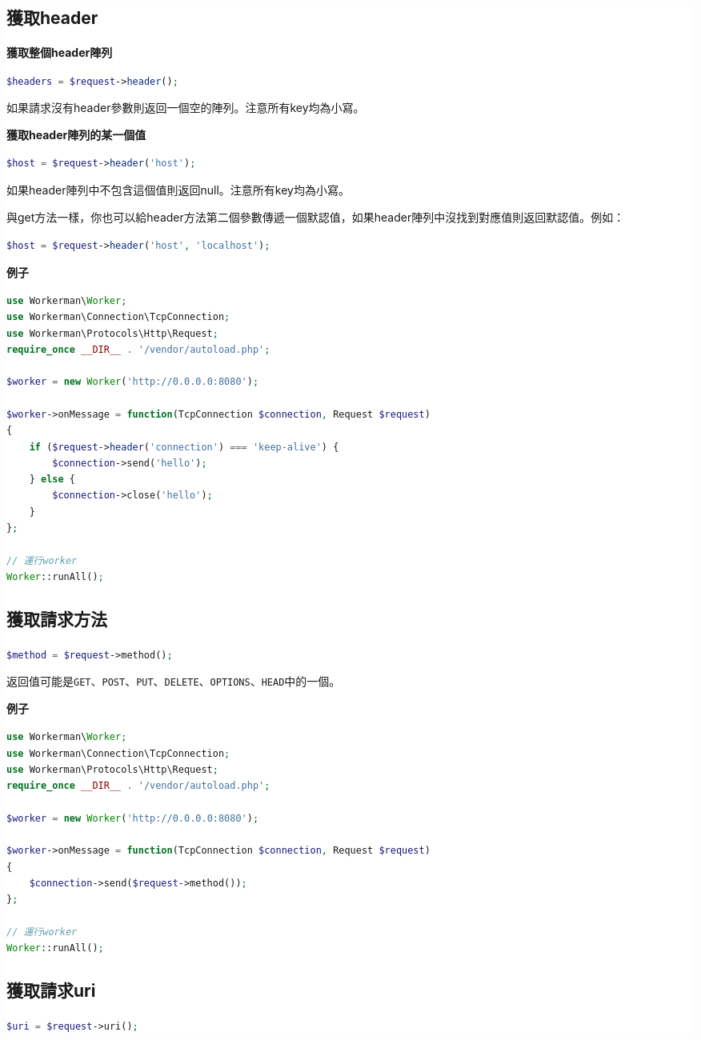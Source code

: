 ## 獲取header
**獲取整個header陣列**
```php
$headers = $request->header();
```
如果請求沒有header參數則返回一個空的陣列。注意所有key均為小寫。

**獲取header陣列的某一個值**
```php
$host = $request->header('host');
```
如果header陣列中不包含這個值則返回null。注意所有key均為小寫。

與get方法一樣，你也可以給header方法第二個參數傳遞一個默認值，如果header陣列中沒找到對應值則返回默認值。例如：
```php
$host = $request->header('host', 'localhost');
```
**例子**
```php
use Workerman\Worker;
use Workerman\Connection\TcpConnection;
use Workerman\Protocols\Http\Request;
require_once __DIR__ . '/vendor/autoload.php';

$worker = new Worker('http://0.0.0.0:8080');

$worker->onMessage = function(TcpConnection $connection, Request $request)
{
    if ($request->header('connection') === 'keep-alive') {
        $connection->send('hello');
    } else {
        $connection->close('hello');
    }    
};

// 運行worker
Worker::runAll();
```
## 獲取請求方法
```php
$method = $request->method();
```
返回值可能是`GET`、`POST`、`PUT`、`DELETE`、`OPTIONS`、`HEAD`中的一個。

**例子**
```php
use Workerman\Worker;
use Workerman\Connection\TcpConnection;
use Workerman\Protocols\Http\Request;
require_once __DIR__ . '/vendor/autoload.php';

$worker = new Worker('http://0.0.0.0:8080');

$worker->onMessage = function(TcpConnection $connection, Request $request)
{
    $connection->send($request->method());
};

// 運行worker
Worker::runAll();
```
## 獲取請求uri
```php
$uri = $request->uri();
```